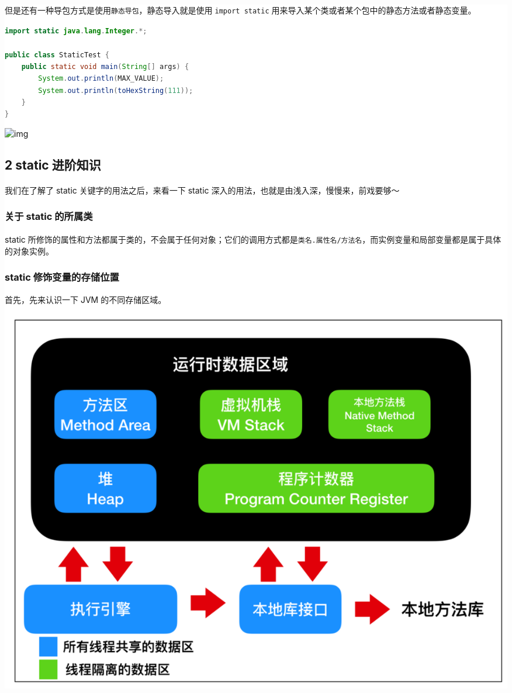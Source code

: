 但是还有一种导包方式是使用`静态导包`，静态导入就是使用 `import static` 用来导入某个类或者某个包中的静态方法或者静态变量。

```java
import static java.lang.Integer.*;

public class StaticTest {
	public static void main(String[] args) {
    	System.out.println(MAX_VALUE);
        System.out.println(toHexString(111));
	}
}
```



![img](https://mmbiz.qpic.cn/mmbiz_png/libYRuvULTdWdSkaoLmpX9gU5kQZqCJmd0mQhCByfa72vczDC0ldjCiaOom45FWxmfVtiaTZa2UUKPbWyk4YwicibRQ/640?wx_fmt=png&tp=webp&wxfrom=5&wx_lazy=1&wx_co=1)

## 2 static 进阶知识

我们在了解了 static 关键字的用法之后，来看一下 static 深入的用法，也就是由浅入深，慢慢来，前戏要够～  



### 关于 static 的所属类

static 所修饰的属性和方法都属于类的，不会属于任何对象；它们的调用方式都是`类名.属性名/方法名`，而实例变量和局部变量都是属于具体的对象实例。

### static 修饰变量的存储位置

首先，先来认识一下 JVM 的不同存储区域。

 ![img](pic/640-1592361466451.png) 
